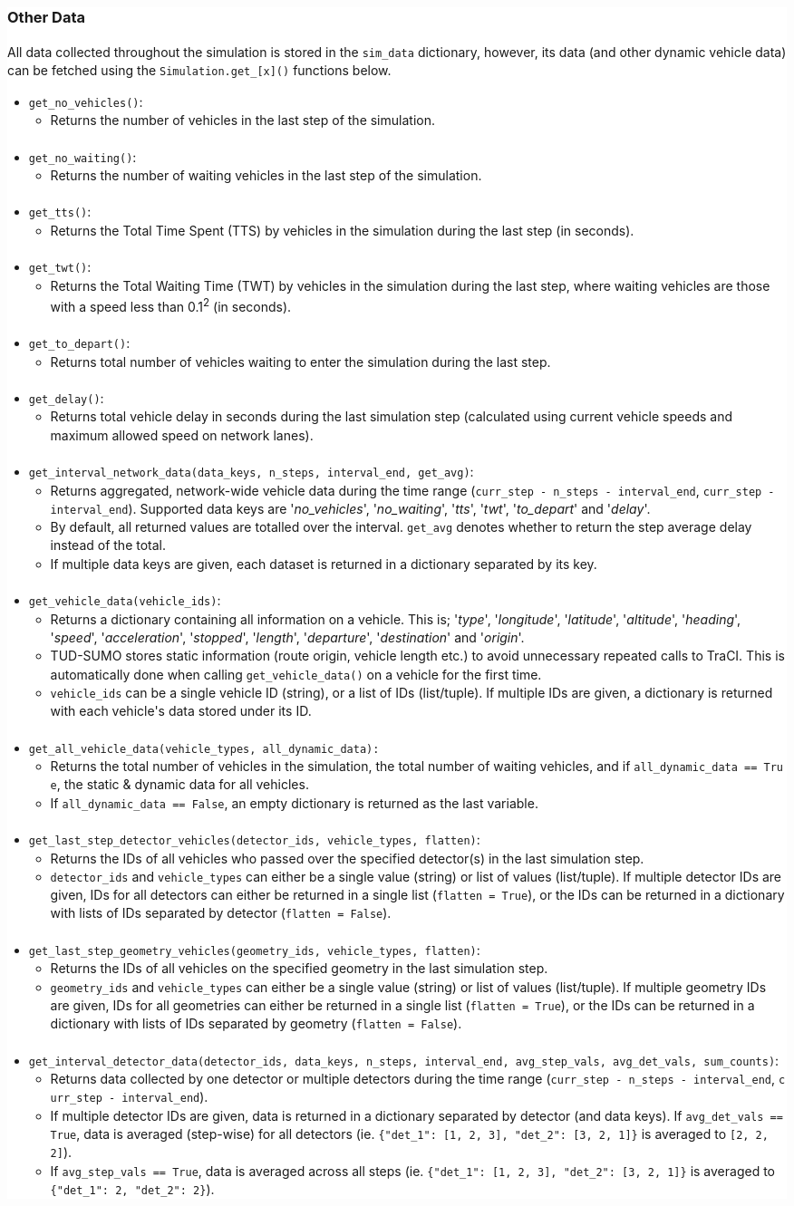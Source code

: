 ### Other Data

All data collected throughout the simulation is stored in the `sim_data` dictionary, however, its data (and other dynamic vehicle data) can be fetched using the `Simulation.get_[x]()` functions below.

  - `get_no_vehicles()`:
    - Returns the number of vehicles in the last step of the simulation.<br><br>
  - `get_no_waiting()`:
    - Returns the number of waiting vehicles in the last step of the simulation.<br><br>
  - `get_tts()`:
    - Returns the Total Time Spent (TTS) by vehicles in the simulation during the last step (in seconds).<br><br>
  - `get_twt()`:
    - Returns the Total Waiting Time (TWT) by vehicles in the simulation during the last step, where waiting vehicles are those with a speed less than 0.1<sup>2</sup> (in seconds).<br><br>
  - `get_to_depart()`:
    - Returns total number of vehicles waiting to enter the simulation during the last step.<br><br>
  - `get_delay()`:
    - Returns total vehicle delay in seconds during the last simulation step (calculated using current vehicle speeds and maximum allowed speed on network lanes).<br><br>
  - `get_interval_network_data(data_keys, n_steps, interval_end, get_avg)`:
    - Returns aggregated, network-wide vehicle data during the time range (`curr_step - n_steps - interval_end`, `curr_step - interval_end`). Supported data keys are '_no\_vehicles_', '_no_waiting_', '_tts_', '_twt_', '_to_depart_' and '_delay_'.
    - By default, all returned values are totalled over the interval. `get_avg` denotes whether to return the step average delay instead of the total.
    - If multiple data keys are given, each dataset is returned in a dictionary separated by its key.<br><br>
  - `get_vehicle_data(vehicle_ids)`:
    - Returns a dictionary containing all information on a vehicle. This is; '_type_', '_longitude_', '_latitude_', '_altitude_', '_heading_', '_speed_', '_acceleration_', '_stopped_', '_length_', '_departure_', '_destination_' and '_origin_'.
    - TUD-SUMO stores static information (route origin, vehicle length etc.) to avoid unnecessary repeated calls to TraCI. This is automatically done when calling `get_vehicle_data()` on a vehicle for the first time.
    - `vehicle_ids` can be a single vehicle ID (string), or a list of IDs (list/tuple). If multiple IDs are given, a dictionary is returned with each vehicle's data stored under its ID.<br><br>
  - `get_all_vehicle_data(vehicle_types, all_dynamic_data):`
    - Returns the total number of vehicles in the simulation, the total number of waiting vehicles, and if `all_dynamic_data == True`, the static & dynamic data for all vehicles.
    - If `all_dynamic_data == False`, an empty dictionary is returned as the last variable.<br><br>
  - `get_last_step_detector_vehicles(detector_ids, vehicle_types, flatten)`:
    - Returns the IDs of all vehicles who passed over the specified detector(s) in the last simulation step.
    - `detector_ids` and `vehicle_types` can either be a single value (string) or list of values (list/tuple). If multiple detector IDs are given, IDs for all detectors can either be returned in a single list (`flatten = True`), or the IDs can be returned in a dictionary with lists of IDs separated by detector (`flatten = False`).<br><br>
  - `get_last_step_geometry_vehicles(geometry_ids, vehicle_types, flatten)`:
    - Returns the IDs of all vehicles on the specified geometry in the last simulation step.
    - `geometry_ids` and `vehicle_types` can either be a single value (string) or list of values (list/tuple). If multiple geometry IDs are given, IDs for all geometries can either be returned in a single list (`flatten = True`), or the IDs can be returned in a dictionary with lists of IDs separated by geometry (`flatten = False`).<br><br>
- `get_interval_detector_data(detector_ids, data_keys, n_steps, interval_end, avg_step_vals, avg_det_vals, sum_counts)`:
    - Returns data collected by one detector or multiple detectors during the time range (`curr_step - n_steps - interval_end`, `curr_step - interval_end`).
    - If multiple detector IDs are given, data is returned in a dictionary separated by detector (and data keys). If `avg_det_vals == True`, data is averaged (step-wise) for all detectors (ie. `{"det_1": [1, 2, 3], "det_2": [3, 2, 1]}` is averaged to `[2, 2, 2]`).
    - If `avg_step_vals == True`, data is averaged across all steps (ie. `{"det_1": [1, 2, 3], "det_2": [3, 2, 1]}` is averaged to `{"det_1": 2, "det_2": 2}`).